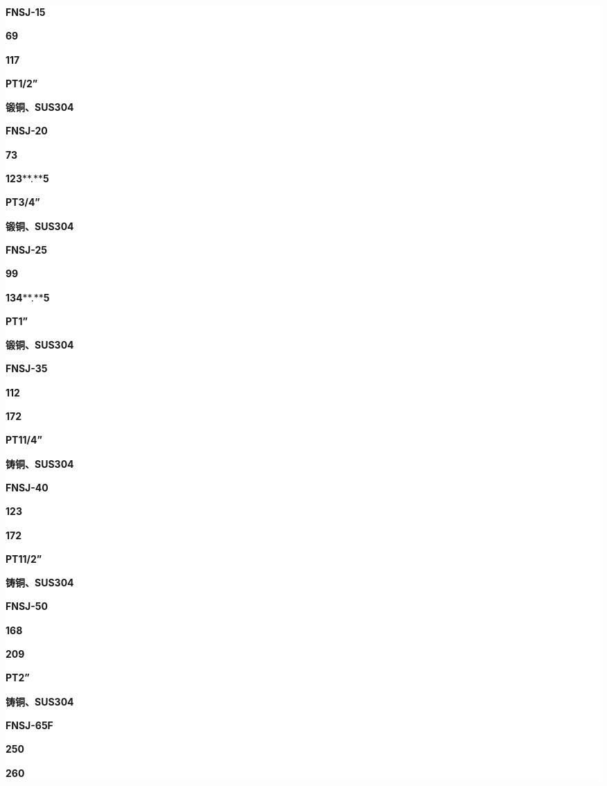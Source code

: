 **FNSJ-15**

**69**

**1****1****7**

**PT1/2”**

**锻铜、****S****U****S****3****0****4**

**FNSJ-20**

**73**

**1****2****3****.****5**

**PT3/4”**

**锻铜、****S****U****S****3****0****4**

**FNSJ-25**

**99**

**1****3****4****.****5**

**PT1”**

**锻铜、****S****U****S****3****0****4**

**FNSJ-35**

**1****1****2**

**1****7****2**

**PT11/4”**

**铸铜、****S****U****S****3****0****4**

**FNSJ-40**

**1****2****3**

**1****7****2**

**PT11/2”**

**铸铜、****S****U****S****3****0****4**

**FNSJ-50**

**1****6****8**

**2****0****9**

**PT2”**

**铸铜、****S****U****S****3****0****4**

**FNSJ-65F**

**2****5****0**

**2****6****0**
